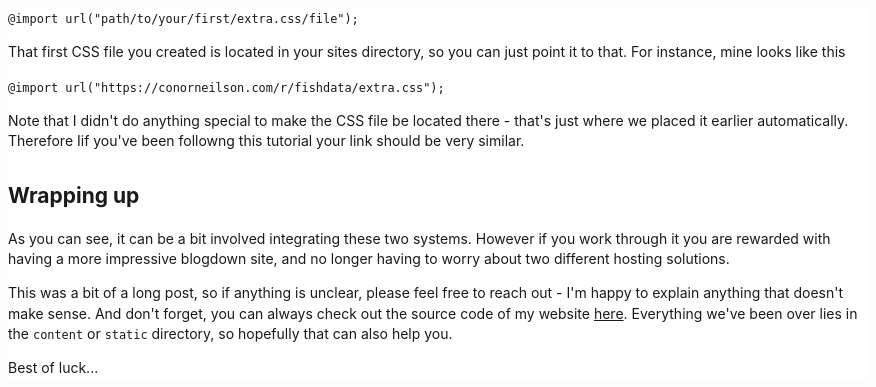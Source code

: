 ```
@import url("path/to/your/first/extra.css/file");
```

That first CSS file you created is located in your sites directory, so you can just point it to that. For instance, mine looks like this
```
@import url("https://conorneilson.com/r/fishdata/extra.css");
```

Note that I didn't do anything special to make the CSS file be located there - that's just where we placed it earlier automatically. Therefore Iif you've been followng this tutorial your link should be very similar. 


## Wrapping up

As you can see, it can be a bit involved integrating these two systems. However if you work through it you are rewarded with having a more impressive blogdown site, and no longer having to worry about two different hosting solutions. 

This was a bit of a long post, so if anything is unclear, please feel free to reach out - I'm happy to explain anything that doesn't make sense. And don't forget, you can always check out the source code of my website [here](https://github.com/condwanaland/A-Sky-Full-of-Data). Everything we've been over lies in the `content` or `static` directory, so hopefully that can also help you.

Best of luck...
